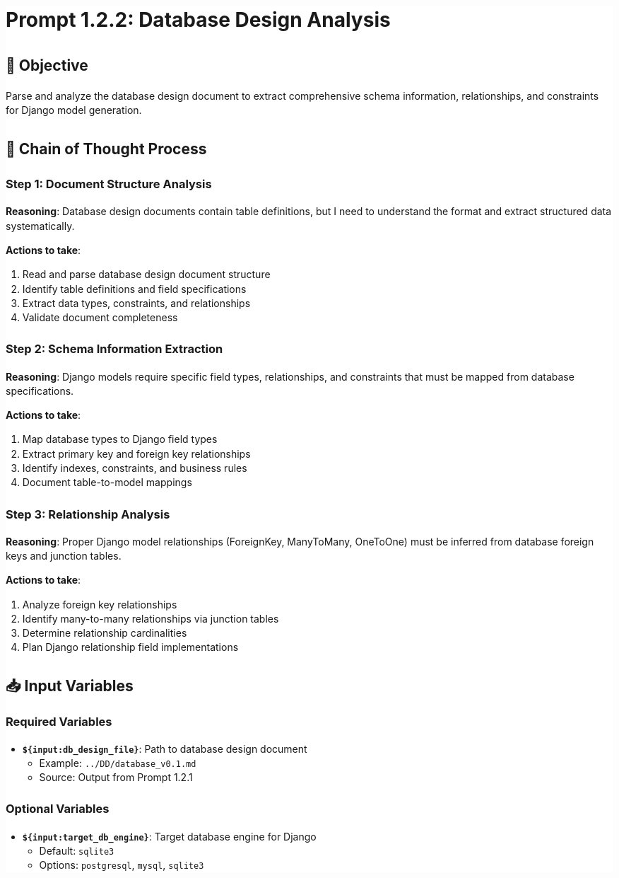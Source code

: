 # Prompt 1.2.2: Database Design Analysis

## 🎯 Objective
Parse and analyze the database design document to extract comprehensive schema information, relationships, and constraints for Django model generation.

## 🧠 Chain of Thought Process

### Step 1: Document Structure Analysis
**Reasoning**: Database design documents contain table definitions, but I need to understand the format and extract structured data systematically.

**Actions to take**:
1. Read and parse database design document structure
2. Identify table definitions and field specifications
3. Extract data types, constraints, and relationships
4. Validate document completeness

### Step 2: Schema Information Extraction
**Reasoning**: Django models require specific field types, relationships, and constraints that must be mapped from database specifications.

**Actions to take**:
1. Map database types to Django field types
2. Extract primary key and foreign key relationships
3. Identify indexes, constraints, and business rules
4. Document table-to-model mappings

### Step 3: Relationship Analysis
**Reasoning**: Proper Django model relationships (ForeignKey, ManyToMany, OneToOne) must be inferred from database foreign keys and junction tables.

**Actions to take**:
1. Analyze foreign key relationships
2. Identify many-to-many relationships via junction tables
3. Determine relationship cardinalities
4. Plan Django relationship field implementations

## 📥 Input Variables

### Required Variables
- **`${input:db_design_file}`**: Path to database design document
  - Example: `../DD/database_v0.1.md`
  - Source: Output from Prompt 1.2.1

### Optional Variables
- **`${input:target_db_engine}`**: Target database engine for Django
  - Default: `sqlite3`
  - Options: `postgresql`, `mysql`, `sqlite3`
